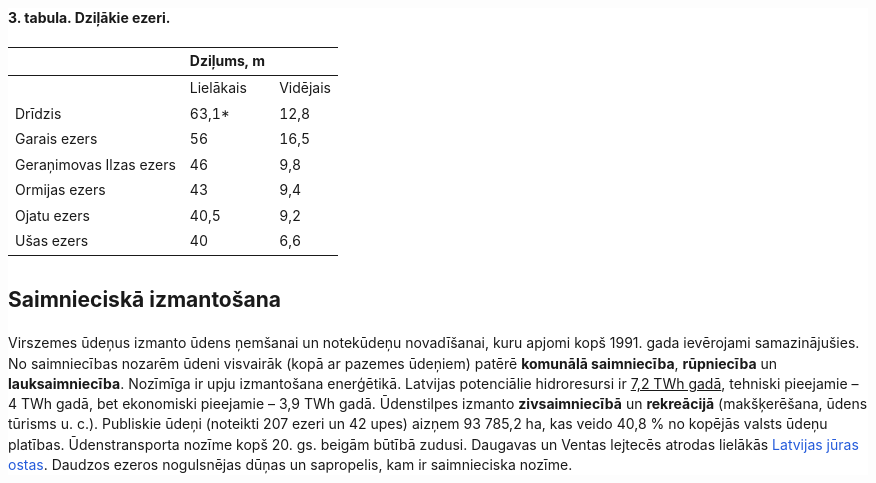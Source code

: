 #### **3. tabula. Dziļākie ezeri.**

|                         | Dziļums, m |          |
| ----------------------- | ---------- | -------- |
|                         | Lielākais  | Vidējais |
| Drīdzis                 | 63,1*      | 12,8     |
| Garais ezers            | 56         | 16,5     |
| Geraņimovas Ilzas ezers | 46         | 9,8      |
| Ormijas ezers           | 43         | 9,4      |
| Ojatu ezers             | 40,5       | 9,2      |
| Ušas ezers              | 40         | 6,6      |



## Saimnieciskā izmantošana

Virszemes ūdeņus izmanto ūdens ņemšanai un notekūdeņu novadīšanai, kuru apjomi kopš 1991. gada ievērojami samazinājušies. No saimniecības nozarēm ūdeni visvairāk (kopā ar pazemes ūdeņiem) patērē **komunālā saimniecība**, **rūpniecība** un **lauksaimniecība**. Nozīmīga ir upju izmantošana enerģētikā. Latvijas potenciālie hidroresursi ir <u>7,2 TWh gadā</u>, tehniski pieejamie – 4 TWh gadā, bet ekonomiski pieejamie – 3,9 TWh gadā. Ūdenstilpes izmanto **zivsaimniecībā** un **rekreācijā** (makšķerēšana, ūdens tūrisms u. c.). Publiskie ūdeņi (noteikti 207 ezeri un 42 upes) aizņem 93 785,2 ha, kas veido 40,8 % no kopējās valsts ūdeņu platības. Ūdenstransporta nozīme kopš 20. gs. beigām būtībā zudusi. Daugavas un Ventas lejtecēs atrodas lielākās <font color="#245bdb">Latvijas jūras ostas</font>.
Daudzos ezeros nogulsnējas dūņas un sapropelis, kam ir saimnieciska nozīme.




